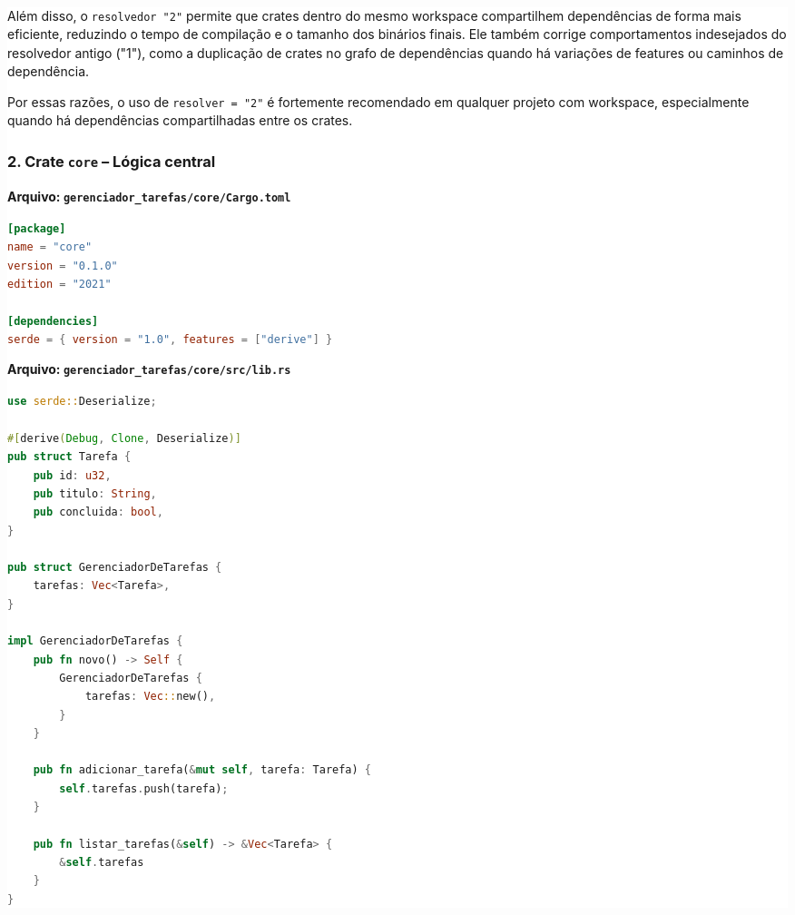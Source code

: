 Além disso, o `resolvedor "2"` permite que crates dentro do mesmo workspace compartilhem dependências de forma mais eficiente, reduzindo o tempo de compilação e o tamanho dos binários finais. Ele também corrige comportamentos indesejados do resolvedor antigo ("1"), como a duplicação de crates no grafo de dependências quando há variações de features ou caminhos de dependência.

Por essas razões, o uso de `resolver = "2"` é fortemente recomendado em qualquer projeto com workspace, especialmente quando há dependências compartilhadas entre os crates.

### 2. Crate `core` – Lógica central

**Arquivo: `gerenciador_tarefas/core/Cargo.toml`**

```toml
[package]
name = "core"
version = "0.1.0"
edition = "2021"

[dependencies]
serde = { version = "1.0", features = ["derive"] }
```

**Arquivo: `gerenciador_tarefas/core/src/lib.rs`**

```rust
use serde::Deserialize;

#[derive(Debug, Clone, Deserialize)]
pub struct Tarefa {
    pub id: u32,
    pub titulo: String,
    pub concluida: bool,
}

pub struct GerenciadorDeTarefas {
    tarefas: Vec<Tarefa>,
}

impl GerenciadorDeTarefas {
    pub fn novo() -> Self {
        GerenciadorDeTarefas {
            tarefas: Vec::new(),
        }
    }

    pub fn adicionar_tarefa(&mut self, tarefa: Tarefa) {
        self.tarefas.push(tarefa);
    }

    pub fn listar_tarefas(&self) -> &Vec<Tarefa> {
        &self.tarefas
    }
}
```
